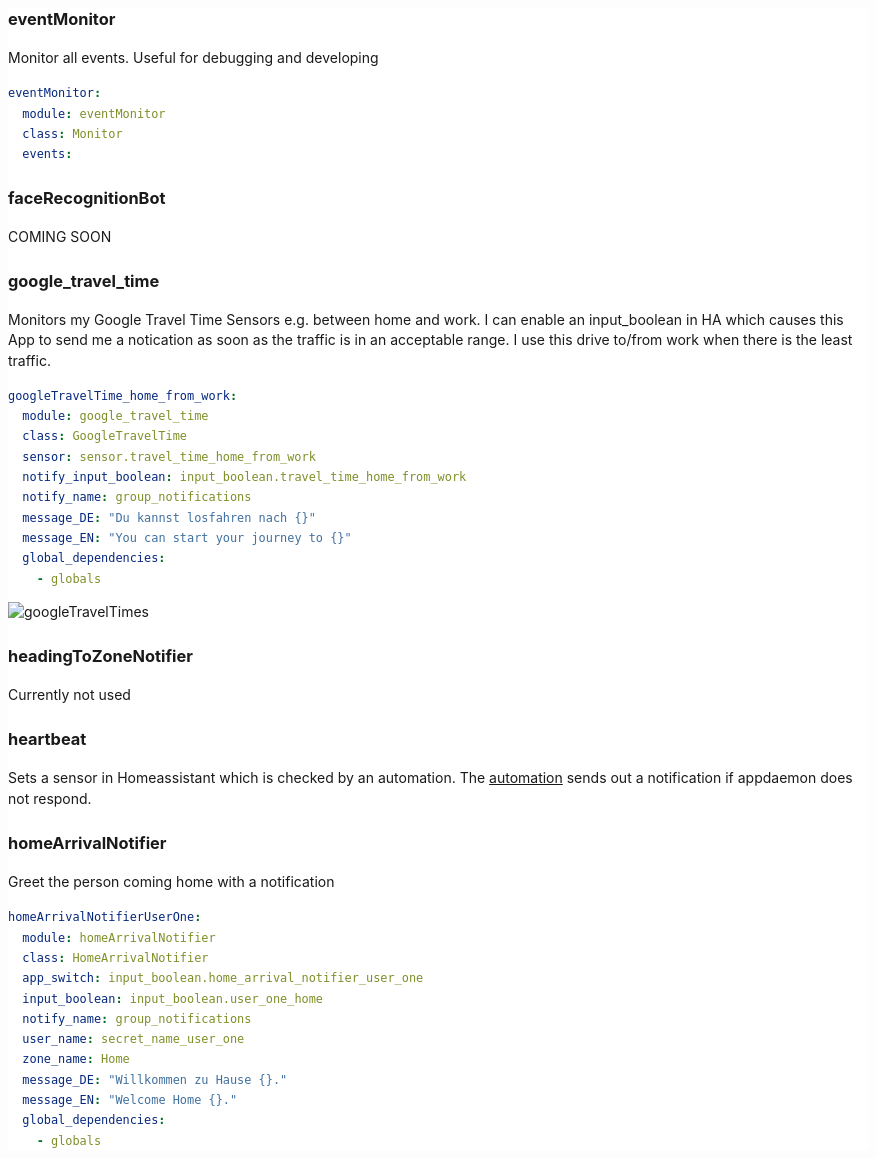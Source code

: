 ### eventMonitor

Monitor all events. Useful for debugging and developing

```yaml
eventMonitor:
  module: eventMonitor
  class: Monitor
  events:
```

### faceRecognitionBot

COMING SOON

### google_travel_time

Monitors my Google Travel Time Sensors e.g. between home and work. I can enable an input_boolean in HA which causes this App to send me a notication as soon as the traffic is in an acceptable range. I use this drive to/from work when there is the least traffic.

```yaml
googleTravelTime_home_from_work:
  module: google_travel_time
  class: GoogleTravelTime
  sensor: sensor.travel_time_home_from_work
  notify_input_boolean: input_boolean.travel_time_home_from_work
  notify_name: group_notifications
  message_DE: "Du kannst losfahren nach {}"
  message_EN: "You can start your journey to {}"
  global_dependencies:
    - globals
```

![googleTravelTimes](images/googleTravelTimes.PNG)

### headingToZoneNotifier

Currently not used

### heartbeat

Sets a sensor in Homeassistant which is checked by an automation.
The [automation](https://github.com/eifinger/homeassistant-config/blob/master/automation.yaml) sends out a notification if appdaemon does not respond.


### homeArrivalNotifier

Greet the person coming home with a notification

```yaml
homeArrivalNotifierUserOne:
  module: homeArrivalNotifier
  class: HomeArrivalNotifier
  app_switch: input_boolean.home_arrival_notifier_user_one
  input_boolean: input_boolean.user_one_home
  notify_name: group_notifications
  user_name: secret_name_user_one
  zone_name: Home
  message_DE: "Willkommen zu Hause {}."
  message_EN: "Welcome Home {}."
  global_dependencies:
    - globals
```
